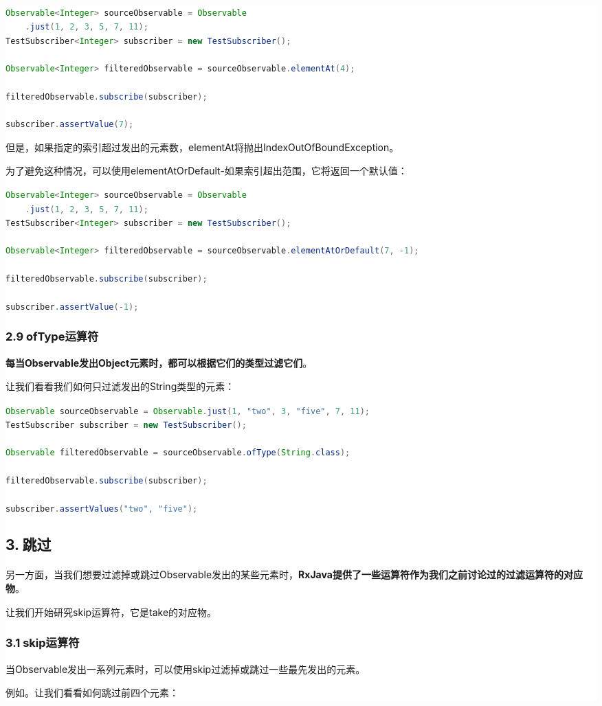 ```java
Observable<Integer> sourceObservable = Observable
    .just(1, 2, 3, 5, 7, 11);
TestSubscriber<Integer> subscriber = new TestSubscriber();

Observable<Integer> filteredObservable = sourceObservable.elementAt(4);

filteredObservable.subscribe(subscriber);

subscriber.assertValue(7);
```

但是，如果指定的索引超过发出的元素数，elementAt将抛出IndexOutOfBoundException。

为了避免这种情况，可以使用elementAtOrDefault-如果索引超出范围，它将返回一个默认值：

```java
Observable<Integer> sourceObservable = Observable
    .just(1, 2, 3, 5, 7, 11);
TestSubscriber<Integer> subscriber = new TestSubscriber();

Observable<Integer> filteredObservable = sourceObservable.elementAtOrDefault(7, -1);

filteredObservable.subscribe(subscriber);

subscriber.assertValue(-1);
```

### 2.9 ofType运算符

**每当Observable发出Object元素时，都可以根据它们的类型过滤它们**。

让我们看看我们如何只过滤发出的String类型的元素：

```java
Observable sourceObservable = Observable.just(1, "two", 3, "five", 7, 11);
TestSubscriber subscriber = new TestSubscriber();

Observable filteredObservable = sourceObservable.ofType(String.class);

filteredObservable.subscribe(subscriber);

subscriber.assertValues("two", "five");
```

## 3. 跳过

另一方面，当我们想要过滤掉或跳过Observable发出的某些元素时，**RxJava提供了一些运算符作为我们之前讨论过的过滤运算符的对应物**。

让我们开始研究skip运算符，它是take的对应物。

### 3.1 skip运算符

当Observable发出一系列元素时，可以使用skip过滤掉或跳过一些最先发出的元素。

例如。让我们看看如何跳过前四个元素：
